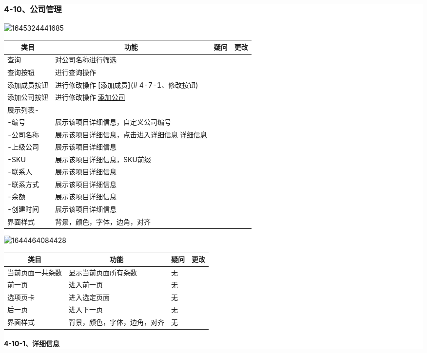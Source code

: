 

### 4-10、公司管理



![1645324441685](img/1645324441685.png)



| 类目       | 功能                         | 疑问 | 更改 |
| ---------- | ---------------------------- | ---- | ---- |
| 查询 | 对公司名称进行筛选 |    |      |
| 查询按钮  | 进行查询操作               |    |      |
| 添加成员按钮 | 进行修改操作 [添加成员](# 4-7-1、修改按钮) |  |      |
| 添加公司按钮 | 进行修改操作 [添加公司]() | | |
| 展示列表- |                    |    |      |
| -编号 | 展示该项目详细信息，自定义公司编号 |  |      |
| -公司名称 | 展示该项目详细信息，点击进入详细信息 [详细信息]() |   |      |
| -上级公司 | 展示该项目详细信息 |    |      |
| -SKU | 展示该项目详细信息，SKU前缀 |  |      |
| -联系人 | 展示该项目详细信息 |                          |      |
| -联系方式 | 展示该项目详细信息 |    |      |
| -余额 | 展示该项目详细信息 |  |      |
| -创建时间 | 展示该项目详细信息 |  |      |
| 界面样式   | 背景，颜色，字体，边角，对齐 |    |      |



![1644464084428](img/1644464084428.png)

| 类目             | 功能                         | 疑问 | 更改 |
| ---------------- | ---------------------------- | ---- | ---- |
| 当前页面一共条数 | 显示当前页面所有条数         | 无   |      |
| 前一页           | 进入前一页                   | 无   |      |
| 选项页卡         | 进入选定页面                 | 无   |      |
| 后一页           | 进入下一页                   | 无   |      |
| 界面样式         | 背景，颜色，字体，边角，对齐 | 无   |      |



#### 4-10-1、详细信息	
